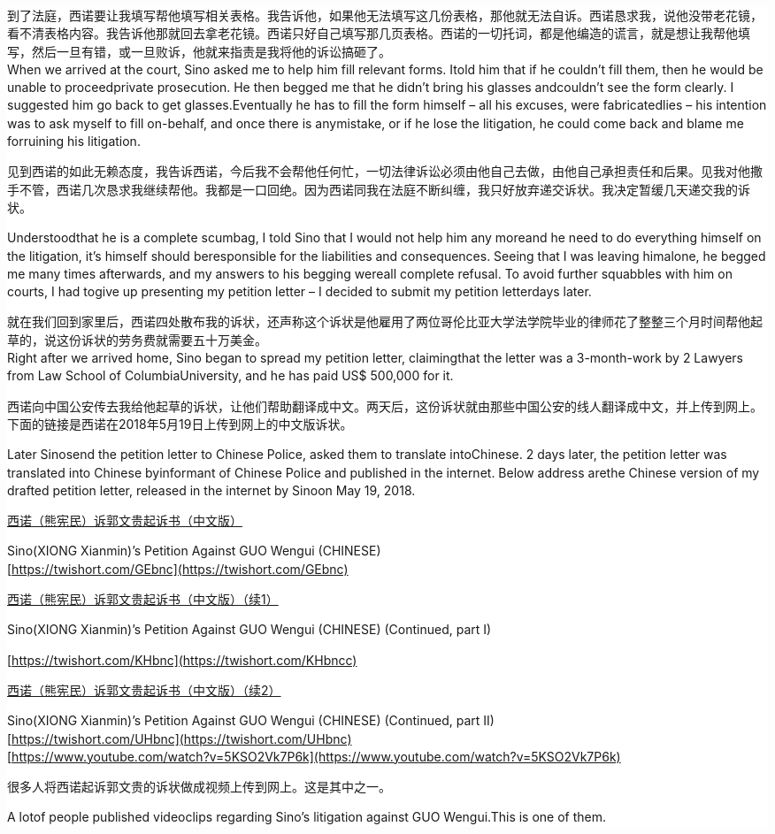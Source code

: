 到了法庭，西诺要让我填写帮他填写相关表格。我告诉他，如果他无法填写这几份表格，那他就无法自诉。西诺恳求我，说他没带老花镜，看不清表格内容。我告诉他那就回去拿老花镜。西诺只好自己填写那几页表格。西诺的一切托词，都是他编造的谎言，就是想让我帮他填写，然后一旦有错，或一旦败诉，他就来指责是我将他的诉讼搞砸了。  
When we arrived at the court, Sino asked me to help him fill relevant forms. Itold him that if he couldn’t fill them, then he would be unable to proceedprivate prosecution. He then begged me that he didn’t bring his glasses andcouldn’t see the form clearly. I suggested him go back to get glasses.Eventually he has to fill the form himself – all his excuses, were fabricatedlies – his intention was to ask myself to fill on-behalf, and once there is anymistake, or if he lose the litigation, he could come back and blame me forruining his litigation.
  

见到西诺的如此无赖态度，我告诉西诺，今后我不会帮他任何忙，一切法律诉讼必须由他自己去做，由他自己承担责任和后果。见我对他撒手不管，西诺几次恳求我继续帮他。我都是一口回绝。因为西诺同我在法庭不断纠缠，我只好放弃递交诉状。我决定暂缓几天递交我的诉状。
  

Understoodthat he is a complete scumbag, I told Sino that I would not help him any moreand he need to do everything himself on the litigation, it’s himself should beresponsible for the liabilities and consequences. Seeing that I was leaving himalone, he begged me many times afterwards, and my answers to his begging wereall complete refusal. To avoid further squabbles with him on courts, I had togive up presenting my petition letter – I decided to submit my petition letterdays later.
  

就在我们回到家里后，西诺四处散布我的诉状，还声称这个诉状是他雇用了两位哥伦比亚大学法学院毕业的律师花了整整三个月时间帮他起草的，说这份诉状的劳务费就需要五十万美金。  
Right after we arrived home, Sino began to spread my petition letter, claimingthat the letter was a 3-month-work by 2 Lawyers from Law School of ColumbiaUniversity, and he has paid US$ 500,000 for it.
  

西诺向中国公安传去我给他起草的诉状，让他们帮助翻译成中文。两天后，这份诉状就由那些中国公安的线人翻译成中文，并上传到网上。下面的链接是西诺在2018年5月19日上传到网上的中文版诉状。
  

Later Sinosend the petition letter to Chinese Police, asked them to translate intoChinese. 2 days later, the petition letter was translated into Chinese byinformant of Chinese Police and published in the internet. Below address arethe Chinese version of my drafted petition letter, released in the internet by Sinoon May 19, 2018.
  

[西诺（熊宪民）诉郭文贵起诉书（中文版）](https://twishort.com/GEbnc)
  

Sino(XIONG Xianmin)’s Petition Against GUO Wengui (CHINESE)  
[https://twishort.com/GEbnc](https://twishort.com/GEbnc)  
  
[西诺（熊宪民）诉郭文贵起诉书（中文版）（续1）](https://twishort.com/KHbnc)
  

Sino(XIONG Xianmin)’s Petition Against GUO Wengui (CHINESE) (Continued, part I)  
  
[https://twishort.com/KHbnc](https://twishort.com/KHbncc)  
  
[西诺（熊宪民）诉郭文贵起诉书（中文版）（续2）](https://twishort.com/UHbnc)
  

Sino(XIONG Xianmin)’s Petition Against GUO Wengui (CHINESE) (Continued, part II)  
[https://twishort.com/UHbnc](https://twishort.com/UHbnc)  
[https://www.youtube.com/watch?v=5KSO2Vk7P6k](https://www.youtube.com/watch?v=5KSO2Vk7P6k)   
  
很多人将西诺起诉郭文贵的诉状做成视频上传到网上。这是其中之一。
  

A lotof people published videoclips regarding Sino’s litigation against GUO Wengui.This is one of them.    
  